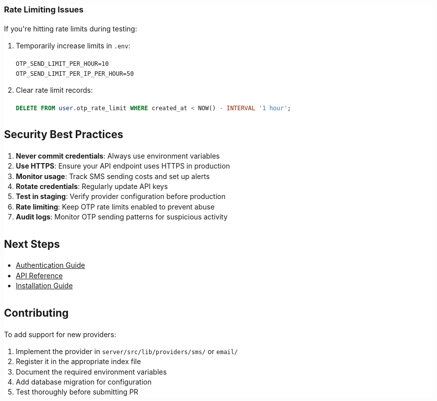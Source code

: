 ### Rate Limiting Issues

If you're hitting rate limits during testing:

1. Temporarily increase limits in `.env`:

   ```env
   OTP_SEND_LIMIT_PER_HOUR=10
   OTP_SEND_LIMIT_PER_IP_PER_HOUR=50
   ```

2. Clear rate limit records:
   ```sql
   DELETE FROM user.otp_rate_limit WHERE created_at < NOW() - INTERVAL '1 hour';
   ```

## Security Best Practices

1. **Never commit credentials**: Always use environment variables
2. **Use HTTPS**: Ensure your API endpoint uses HTTPS in production
3. **Monitor usage**: Track SMS sending costs and set up alerts
4. **Rotate credentials**: Regularly update API keys
5. **Test in staging**: Verify provider configuration before production
6. **Rate limiting**: Keep OTP rate limits enabled to prevent abuse
7. **Audit logs**: Monitor OTP sending patterns for suspicious activity

## Next Steps

- [Authentication Guide](/api/authentication)
- [API Reference](/api/)
- [Installation Guide](/guide/installation)

## Contributing

To add support for new providers:

1. Implement the provider in `server/src/lib/providers/sms/` or `email/`
2. Register it in the appropriate index file
3. Document the required environment variables
4. Add database migration for configuration
5. Test thoroughly before submitting PR
